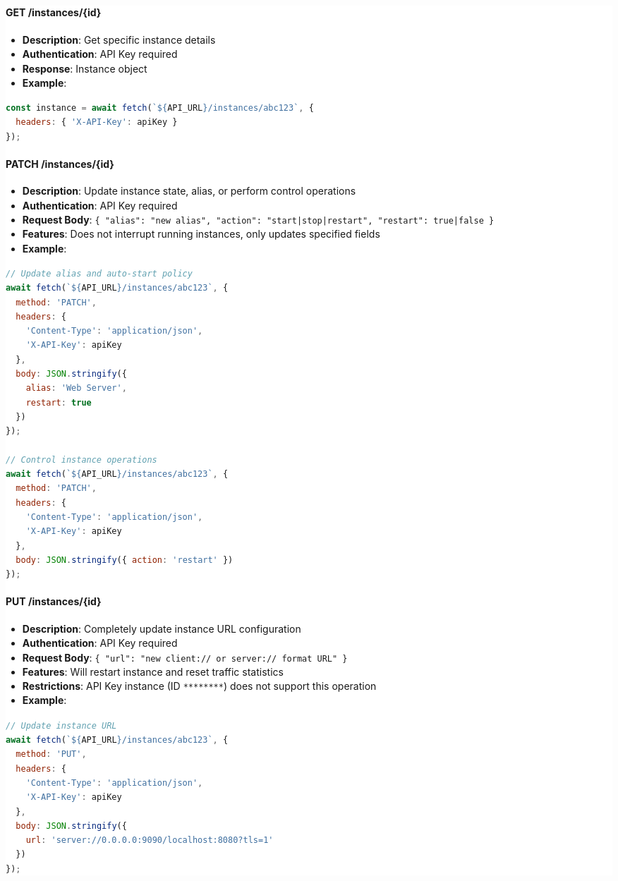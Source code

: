 #### GET /instances/{id}
- **Description**: Get specific instance details
- **Authentication**: API Key required
- **Response**: Instance object
- **Example**:
```javascript
const instance = await fetch(`${API_URL}/instances/abc123`, {
  headers: { 'X-API-Key': apiKey }
});
```

#### PATCH /instances/{id}
- **Description**: Update instance state, alias, or perform control operations
- **Authentication**: API Key required
- **Request Body**: `{ "alias": "new alias", "action": "start|stop|restart", "restart": true|false }`
- **Features**: Does not interrupt running instances, only updates specified fields
- **Example**:
```javascript
// Update alias and auto-start policy
await fetch(`${API_URL}/instances/abc123`, {
  method: 'PATCH',
  headers: { 
    'Content-Type': 'application/json',
    'X-API-Key': apiKey 
  },
  body: JSON.stringify({ 
    alias: 'Web Server',
    restart: true 
  })
});

// Control instance operations
await fetch(`${API_URL}/instances/abc123`, {
  method: 'PATCH',
  headers: { 
    'Content-Type': 'application/json',
    'X-API-Key': apiKey 
  },
  body: JSON.stringify({ action: 'restart' })
});
```

#### PUT /instances/{id}
- **Description**: Completely update instance URL configuration
- **Authentication**: API Key required
- **Request Body**: `{ "url": "new client:// or server:// format URL" }`
- **Features**: Will restart instance and reset traffic statistics
- **Restrictions**: API Key instance (ID `********`) does not support this operation
- **Example**:
```javascript
// Update instance URL
await fetch(`${API_URL}/instances/abc123`, {
  method: 'PUT',
  headers: { 
    'Content-Type': 'application/json',
    'X-API-Key': apiKey 
  },
  body: JSON.stringify({ 
    url: 'server://0.0.0.0:9090/localhost:8080?tls=1' 
  })
});
```
